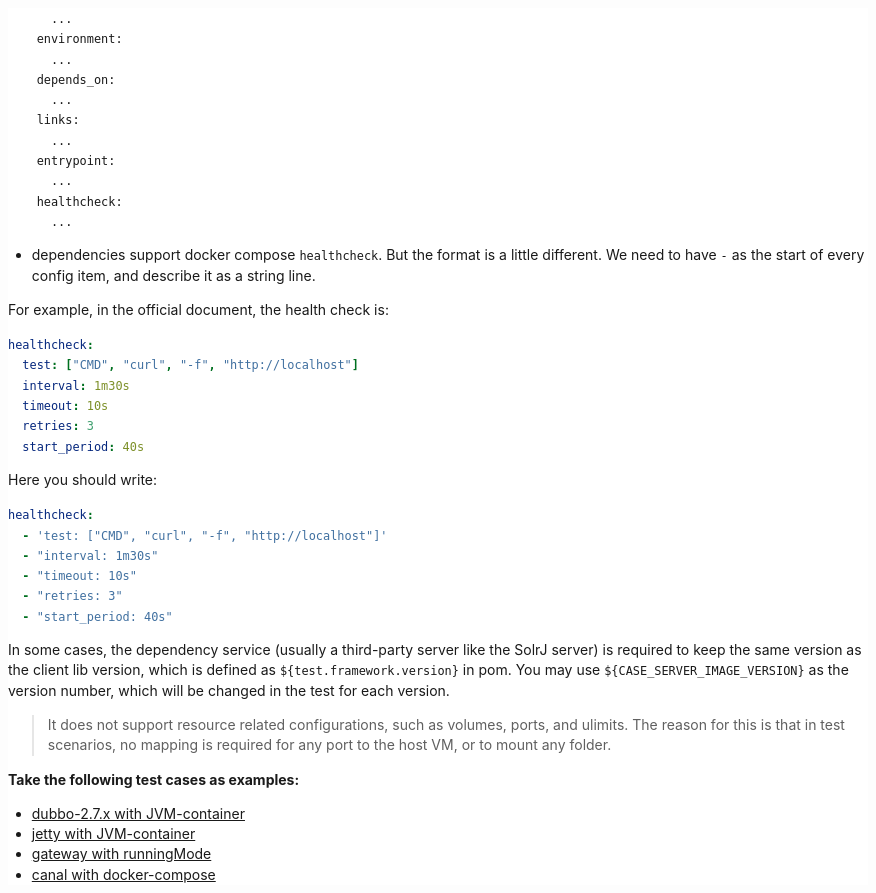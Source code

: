```
      ...
    environment:
      ...
    depends_on:
      ...
    links:
      ...
    entrypoint:
      ...
    healthcheck:
      ...
```

* dependencies support docker compose `healthcheck`. But the format is a little different. We need to have `-` as the start of every config item,
and describe it as a string line.

For example, in the official document, the health check is:
```yaml
healthcheck:
  test: ["CMD", "curl", "-f", "http://localhost"]
  interval: 1m30s
  timeout: 10s
  retries: 3
  start_period: 40s
```

Here you should write:
```yaml
healthcheck:
  - 'test: ["CMD", "curl", "-f", "http://localhost"]'
  - "interval: 1m30s"
  - "timeout: 10s"
  - "retries: 3"
  - "start_period: 40s"
```

In some cases, the dependency service (usually a third-party server like the SolrJ server) is required to keep the same version
as the client lib version, which is defined as `${test.framework.version}` in pom. You may use `${CASE_SERVER_IMAGE_VERSION}`
as the version number, which will be changed in the test for each version.

> It does not support resource related configurations, such as volumes, ports, and ulimits. The reason for this is that in test scenarios, no mapping is required for any port to the host VM, or to mount any folder.

**Take the following test cases as examples:**
* [dubbo-2.7.x with JVM-container](../../../../../test/plugin/scenarios/dubbo-2.7.x-scenario/configuration.yml)
* [jetty with JVM-container](../../../../../test/plugin/scenarios/jetty-scenario/configuration.yml)
* [gateway with runningMode](../../../../../test/plugin/scenarios/gateway-2.1.x-scenario/configuration.yml)
* [canal with docker-compose](../../../../../test/plugin/scenarios/canal-scenario/configuration.yml)
